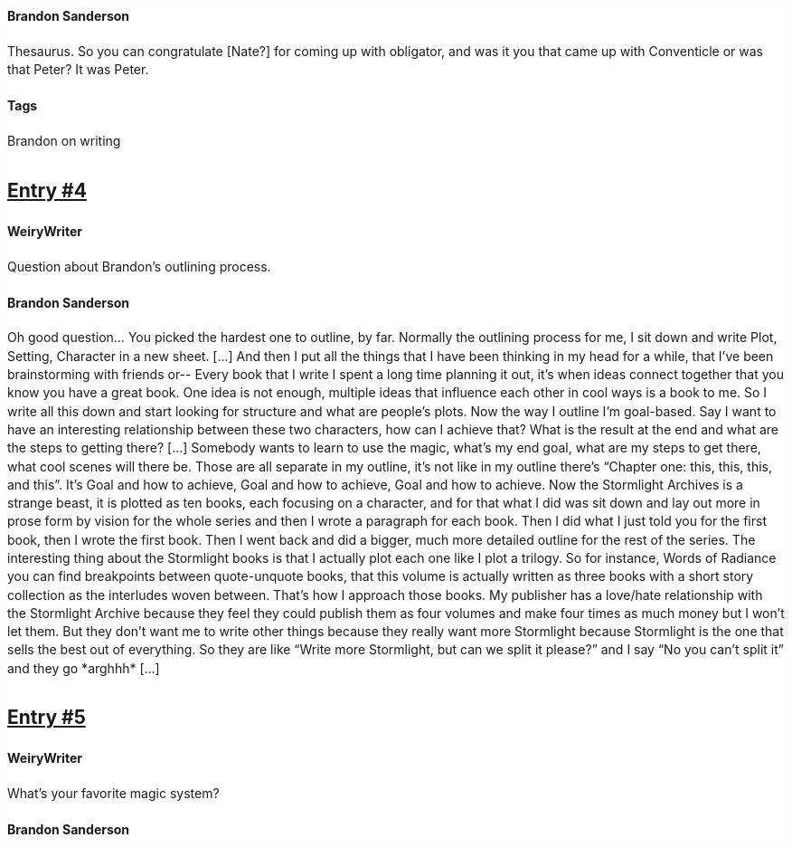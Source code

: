 #### Brandon Sanderson

Thesaurus.
So you can congratulate [Nate?] for coming up with obligator, and was it you that came up with Conventicle or was that Peter? It was Peter.

#### Tags

Brandon on writing

## [Entry #4](./t-1122/4)

#### WeiryWriter

Question about Brandon’s outlining process.

#### Brandon Sanderson

Oh good question… You picked the hardest one to outline, by far. Normally the outlining process for me, I sit down and write Plot, Setting, Character in a new sheet. [...] And then I put all the things that I have been thinking in my head for a while, that I’ve been brainstorming with friends or-- Every book that I write I spent a long time planning it out, it’s when ideas connect together that you know you have a great book. One idea is not enough, multiple ideas that influence each other in cool ways is a book to me. So I write all this down and start looking for structure and what are people’s plots. Now the way I outline I’m goal-based. Say I want to have an interesting relationship between these two characters, how can I achieve that? What is the result at the end and what are the steps to getting there? [...] Somebody wants to learn to use the magic, what’s my end goal, what are my steps to get there, what cool scenes will there be. Those are all separate in my outline, it’s not like in my outline there’s “Chapter one: this, this, this, and this”. It’s Goal and how to achieve, Goal and how to achieve, Goal and how to achieve.
Now the Stormlight Archives is a strange beast, it is plotted as ten books, each focusing on a character, and for that what I did was sit down and lay out more in prose form by vision for the whole series and then I wrote a paragraph for each book. Then I did what I just told you for the first book, then I wrote the first book. Then I went back and did a bigger, much more detailed outline for the rest of the series. The interesting thing about the Stormlight books is that I actually plot each one like I plot a trilogy. So for instance, Words of Radiance you can find breakpoints between quote-unquote books, that this volume is actually written as three books with a short story collection as the interludes woven between. That’s how I approach those books. My publisher has a love/hate relationship with the Stormlight Archive because they feel they could publish them as four volumes and make four times as much money but I won’t let them. But they don’t want me to write other things because they really want more Stormlight because Stormlight is the one that sells the best out of everything. So they are like “Write more Stormlight, but can we split it please?” and I say “No you can’t split it” and they go \*arghhh\* [...]

## [Entry #5](./t-1122/5)

#### WeiryWriter

What’s your favorite magic system?

#### Brandon Sanderson

